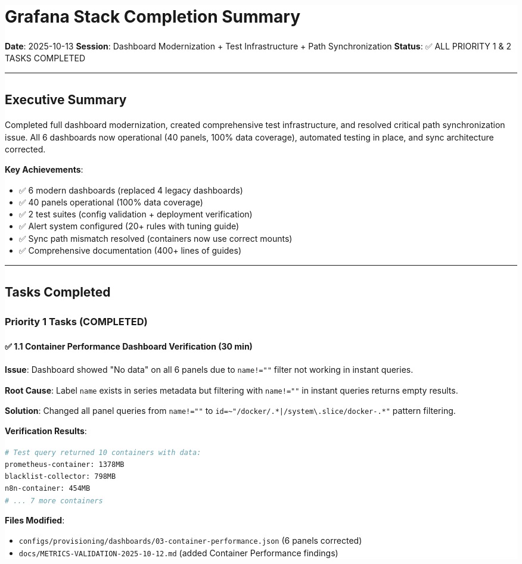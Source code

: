 # Grafana Stack Completion Summary
**Date**: 2025-10-13
**Session**: Dashboard Modernization + Test Infrastructure + Path Synchronization
**Status**: ✅ ALL PRIORITY 1 & 2 TASKS COMPLETED

---

## Executive Summary

Completed full dashboard modernization, created comprehensive test infrastructure, and resolved critical path synchronization issue. All 6 dashboards now operational (40 panels, 100% data coverage), automated testing in place, and sync architecture corrected.

**Key Achievements**:
- ✅ 6 modern dashboards (replaced 4 legacy dashboards)
- ✅ 40 panels operational (100% data coverage)
- ✅ 2 test suites (config validation + deployment verification)
- ✅ Alert system configured (20+ rules with tuning guide)
- ✅ Sync path mismatch resolved (containers now use correct mounts)
- ✅ Comprehensive documentation (400+ lines of guides)

---

## Tasks Completed

### Priority 1 Tasks (COMPLETED)

#### ✅ 1.1 Container Performance Dashboard Verification (30 min)

**Issue**: Dashboard showed "No data" on all 6 panels due to `name!=""` filter not working in instant queries.

**Root Cause**: Label `name` exists in series metadata but filtering with `name!=""` in instant queries returns empty results.

**Solution**: Changed all panel queries from `name!=""` to `id=~"/docker/.*|/system\.slice/docker-.*"` pattern filtering.

**Verification Results**:
```bash
# Test query returned 10 containers with data:
prometheus-container: 1378MB
blacklist-collector: 798MB
n8n-container: 454MB
# ... 7 more containers
```

**Files Modified**:
- `configs/provisioning/dashboards/03-container-performance.json` (6 panels corrected)
- `docs/METRICS-VALIDATION-2025-10-12.md` (added Container Performance findings)
